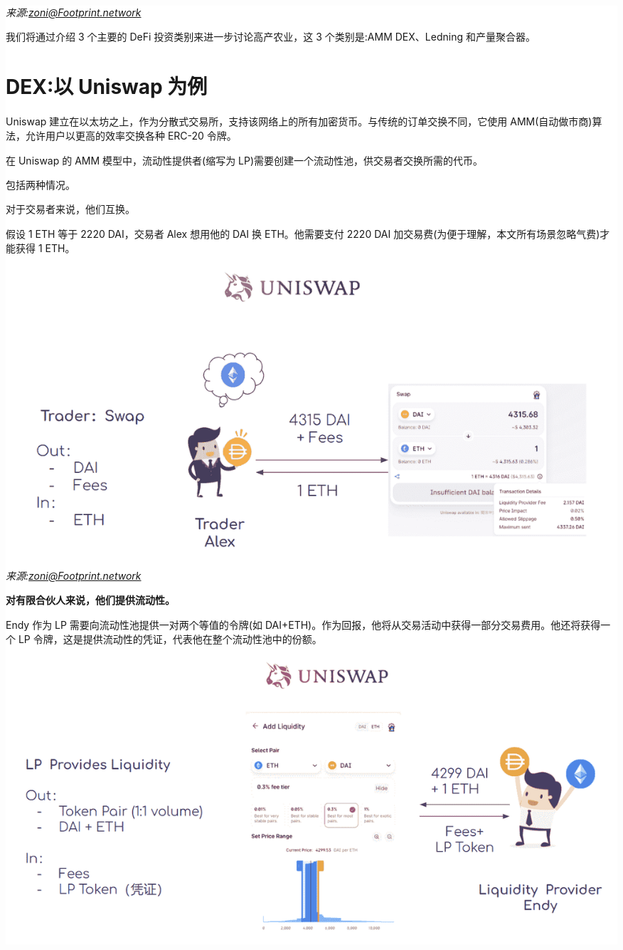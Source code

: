 *来源:zoni@Footprint.network*

我们将通过介绍 3 个主要的 DeFi 投资类别来进一步讨论高产农业，这 3 个类别是:AMM DEX、Ledning 和产量聚合器。

# DEX:以 Uniswap 为例

Uniswap 建立在以太坊之上，作为分散式交易所，支持该网络上的所有加密货币。与传统的订单交换不同，它使用 AMM(自动做市商)算法，允许用户以更高的效率交换各种 ERC-20 令牌。

在 Uniswap 的 AMM 模型中，流动性提供者(缩写为 LP)需要创建一个流动性池，供交易者交换所需的代币。

包括两种情况。

对于交易者来说，他们互换。

假设 1 ETH 等于 2220 DAI，交易者 Alex 想用他的 DAI 换 ETH。他需要支付 2220 DAI 加交易费(为便于理解，本文所有场景忽略气费)才能获得 1 ETH。

![](img/b9e032134babbcf7e1dcc74b36674760.png)

*来源:zoni@Footprint.network*

**对有限合伙人来说，他们提供流动性。**

Endy 作为 LP 需要向流动性池提供一对两个等值的令牌(如 DAI+ETH)。作为回报，他将从交易活动中获得一部分交易费用。他还将获得一个 LP 令牌，这是提供流动性的凭证，代表他在整个流动性池中的份额。

![](img/ab9e4d12153745f852f603958263d1ea.png)
